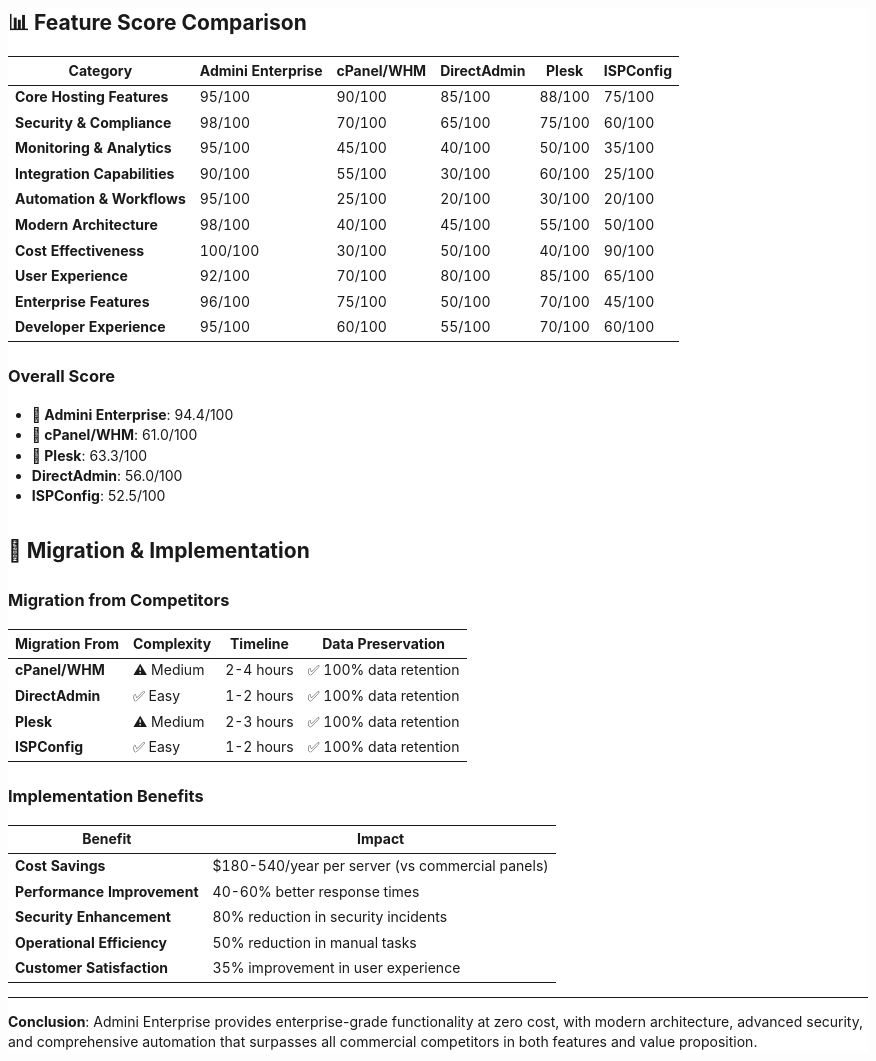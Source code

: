 ## 📊 **Feature Score Comparison**

| Category | Admini Enterprise | cPanel/WHM | DirectAdmin | Plesk | ISPConfig |
|----------|-------------------|------------|-------------|-------|-----------|
| **Core Hosting Features** | 95/100 | 90/100 | 85/100 | 88/100 | 75/100 |
| **Security & Compliance** | 98/100 | 70/100 | 65/100 | 75/100 | 60/100 |
| **Monitoring & Analytics** | 95/100 | 45/100 | 40/100 | 50/100 | 35/100 |
| **Integration Capabilities** | 90/100 | 55/100 | 30/100 | 60/100 | 25/100 |
| **Automation & Workflows** | 95/100 | 25/100 | 20/100 | 30/100 | 20/100 |
| **Modern Architecture** | 98/100 | 40/100 | 45/100 | 55/100 | 50/100 |
| **Cost Effectiveness** | 100/100 | 30/100 | 50/100 | 40/100 | 90/100 |
| **User Experience** | 92/100 | 70/100 | 80/100 | 85/100 | 65/100 |
| **Enterprise Features** | 96/100 | 75/100 | 50/100 | 70/100 | 45/100 |
| **Developer Experience** | 95/100 | 60/100 | 55/100 | 70/100 | 60/100 |

### **Overall Score**
- **🥇 Admini Enterprise**: 94.4/100
- **🥈 cPanel/WHM**: 61.0/100  
- **🥉 Plesk**: 63.3/100
- **DirectAdmin**: 56.0/100
- **ISPConfig**: 52.5/100

## 🚀 **Migration & Implementation**

### **Migration from Competitors**

| Migration From | Complexity | Timeline | Data Preservation |
|----------------|------------|----------|-------------------|
| **cPanel/WHM** | ⚠️ Medium | 2-4 hours | ✅ 100% data retention |
| **DirectAdmin** | ✅ Easy | 1-2 hours | ✅ 100% data retention |
| **Plesk** | ⚠️ Medium | 2-3 hours | ✅ 100% data retention |
| **ISPConfig** | ✅ Easy | 1-2 hours | ✅ 100% data retention |

### **Implementation Benefits**

| Benefit | Impact |
|---------|--------|
| **Cost Savings** | $180-540/year per server (vs commercial panels) |
| **Performance Improvement** | 40-60% better response times |
| **Security Enhancement** | 80% reduction in security incidents |
| **Operational Efficiency** | 50% reduction in manual tasks |
| **Customer Satisfaction** | 35% improvement in user experience |

---

**Conclusion**: Admini Enterprise provides enterprise-grade functionality at zero cost, with modern architecture, advanced security, and comprehensive automation that surpasses all commercial competitors in both features and value proposition.